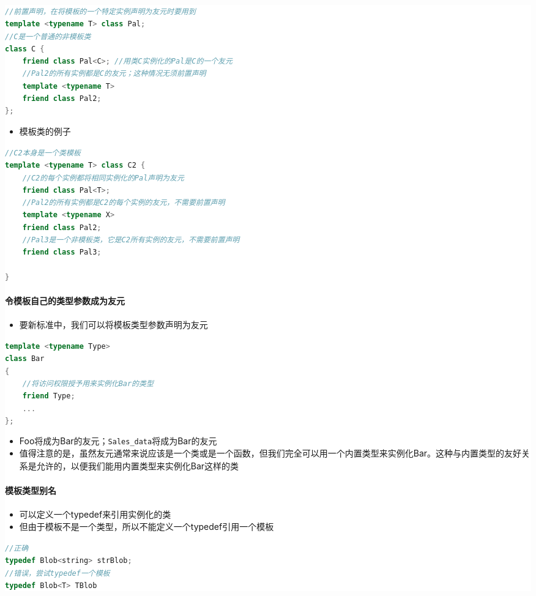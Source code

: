 ```C++
//前置声明，在将模板的一个特定实例声明为友元时要用到
template <typename T> class Pal;
//C是一个普通的非模板类
class C {
    friend class Pal<C>; //用类C实例化的Pal是C的一个友元
    //Pal2的所有实例都是C的友元；这种情况无须前置声明
    template <typename T> 
    friend class Pal2;
};
```

- 模板类的例子

```C++
//C2本身是一个类模板
template <typename T> class C2 {
    //C2的每个实例都将相同实例化的Pal声明为友元
    friend class Pal<T>;
    //Pal2的所有实例都是C2的每个实例的友元，不需要前置声明
    template <typename X> 
    friend class Pal2;
    //Pal3是一个非模板类，它是C2所有实例的友元，不需要前置声明
    friend class Pal3; 
    
}
```

#### 令模板自己的类型参数成为友元

- 要新标准中，我们可以将模板类型参数声明为友元

```C++
template <typename Type>
class Bar
{
    //将访问权限授予用来实例化Bar的类型
    friend Type;
    ...
};
```

- Foo将成为Bar的友元；`Sales_data`将成为Bar的友元
- 值得注意的是，虽然友元通常来说应该是一个类或是一个函数，但我们完全可以用一个内置类型来实例化Bar。这种与内置类型的友好关系是允许的，以便我们能用内置类型来实例化Bar这样的类

#### 模板类型别名

- 可以定义一个typedef来引用实例化的类
- 但由于模板不是一个类型，所以不能定义一个typedef引用一个模板

```C++
//正确
typedef Blob<string> strBlob;
//错误，尝试typedef一个模板
typedef Blob<T> TBlob
```
